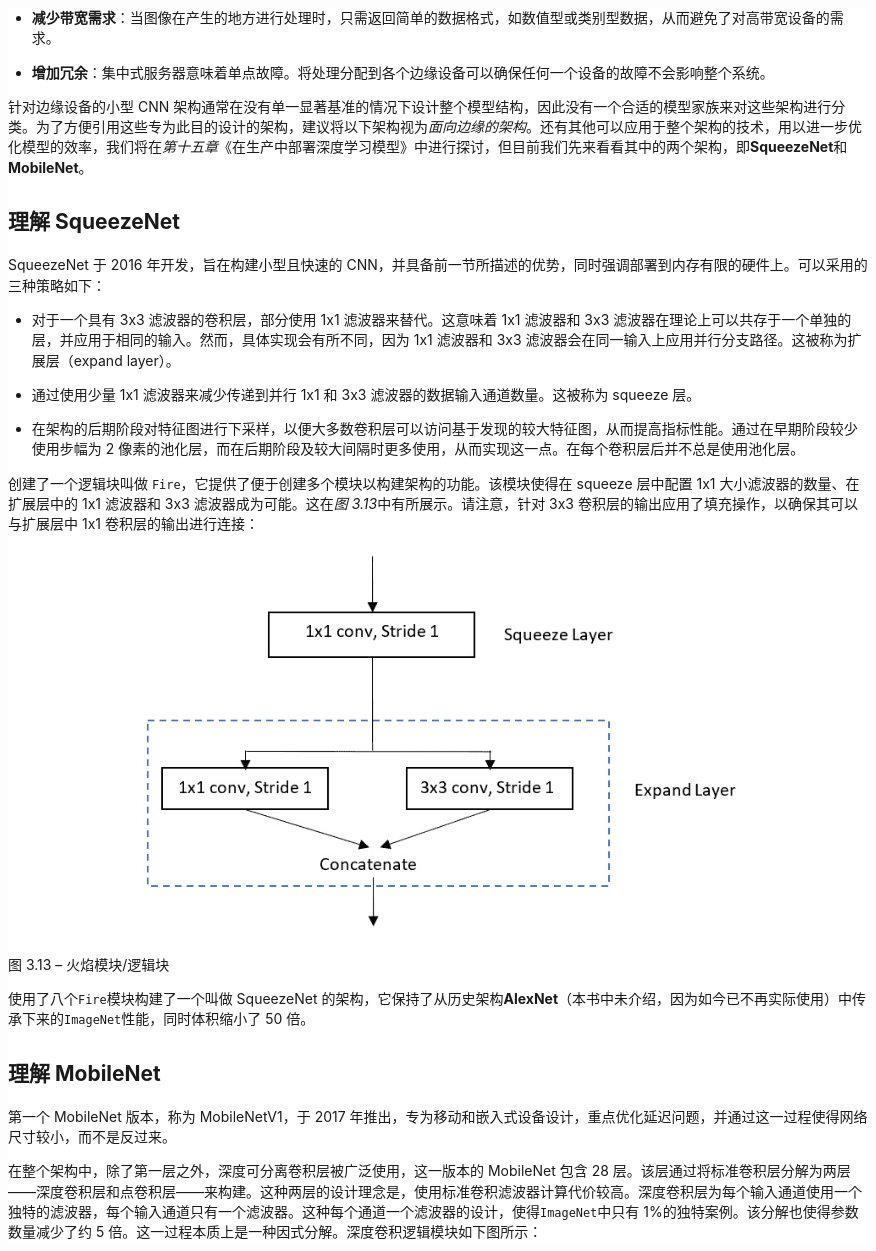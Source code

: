 +   **减少带宽需求**：当图像在产生的地方进行处理时，只需返回简单的数据格式，如数值型或类别型数据，从而避免了对高带宽设备的需求。

+   **增加冗余**：集中式服务器意味着单点故障。将处理分配到各个边缘设备可以确保任何一个设备的故障不会影响整个系统。

针对边缘设备的小型 CNN 架构通常在没有单一显著基准的情况下设计整个模型结构，因此没有一个合适的模型家族来对这些架构进行分类。为了方便引用这些专为此目的设计的架构，建议将以下架构视为*面向边缘的架构*。还有其他可以应用于整个架构的技术，用以进一步优化模型的效率，我们将在*第十五章*《在生产中部署深度学习模型》中进行探讨，但目前我们先来看看其中的两个架构，即**SqueezeNet**和**MobileNet**。

## 理解 SqueezeNet

SqueezeNet 于 2016 年开发，旨在构建小型且快速的 CNN，并具备前一节所描述的优势，同时强调部署到内存有限的硬件上。可以采用的三种策略如下：

+   对于一个具有 3x3 滤波器的卷积层，部分使用 1x1 滤波器来替代。这意味着 1x1 滤波器和 3x3 滤波器在理论上可以共存于一个单独的层，并应用于相同的输入。然而，具体实现会有所不同，因为 1x1 滤波器和 3x3 滤波器会在同一输入上应用并行分支路径。这被称为扩展层（expand layer）。

+   通过使用少量 1x1 滤波器来减少传递到并行 1x1 和 3x3 滤波器的数据输入通道数量。这被称为 squeeze 层。

+   在架构的后期阶段对特征图进行下采样，以便大多数卷积层可以访问基于发现的较大特征图，从而提高指标性能。通过在早期阶段较少使用步幅为 2 像素的池化层，而在后期阶段及较大间隔时更多使用，从而实现这一点。在每个卷积层后并不总是使用池化层。

创建了一个逻辑块叫做 `Fire`，它提供了便于创建多个模块以构建架构的功能。该模块使得在 squeeze 层中配置 1x1 大小滤波器的数量、在扩展层中的 1x1 滤波器和 3x3 滤波器成为可能。这在*图 3.13*中有所展示。请注意，针对 3x3 卷积层的输出应用了填充操作，以确保其可以与扩展层中 1x1 卷积层的输出进行连接：

![图 3.13 – 火焰模块/逻辑块](img/B18187_03_13.jpg)

图 3.13 – 火焰模块/逻辑块

使用了八个`Fire`模块构建了一个叫做 SqueezeNet 的架构，它保持了从历史架构**AlexNet**（本书中未介绍，因为如今已不再实际使用）中传承下来的`ImageNet`性能，同时体积缩小了 50 倍。

## 理解 MobileNet

第一个 MobileNet 版本，称为 MobileNetV1，于 2017 年推出，专为移动和嵌入式设备设计，重点优化延迟问题，并通过这一过程使得网络尺寸较小，而不是反过来。

在整个架构中，除了第一层之外，深度可分离卷积层被广泛使用，这一版本的 MobileNet 包含 28 层。该层通过将标准卷积层分解为两层——深度卷积层和点卷积层——来构建。这种两层的设计理念是，使用标准卷积滤波器计算代价较高。深度卷积层为每个输入通道使用一个独特的滤波器，每个输入通道只有一个滤波器。这种每个通道一个滤波器的设计，使得`ImageNet`中只有 1%的独特案例。该分解也使得参数数量减少了约 5 倍。这一过程本质上是一种因式分解。深度卷积逻辑模块如下图所示：
